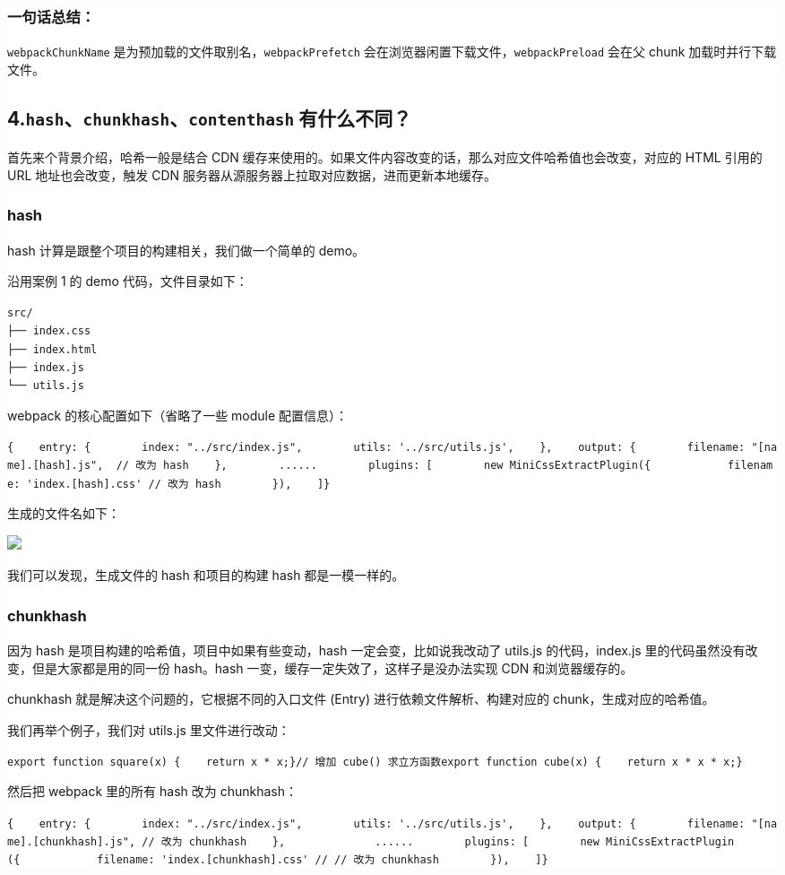 
### 一句话总结：

`webpackChunkName` 是为预加载的文件取别名，`webpackPrefetch` 会在浏览器闲置下载文件，`webpackPreload` 会在父 chunk 加载时并行下载文件。

  

4.`hash`、`chunkhash`、`contenthash` 有什么不同？
-----------------------------------------

首先来个背景介绍，哈希一般是结合 CDN 缓存来使用的。如果文件内容改变的话，那么对应文件哈希值也会改变，对应的 HTML 引用的 URL 地址也会改变，触发 CDN 服务器从源服务器上拉取对应数据，进而更新本地缓存。

### hash

hash 计算是跟整个项目的构建相关，我们做一个简单的 demo。

沿用案例 1 的 demo 代码，文件目录如下：

```
src/
├── index.css
├── index.html
├── index.js
└── utils.js
```

webpack 的核心配置如下（省略了一些 module 配置信息）：

```
{    entry: {        index: "../src/index.js",        utils: '../src/utils.js',    },    output: {        filename: "[name].[hash].js",  // 改为 hash    },        ......        plugins: [        new MiniCssExtractPlugin({            filename: 'index.[hash].css' // 改为 hash        }),    ]}
```

生成的文件名如下：

![](https://mmbiz.qpic.cn/mmbiz_jpg/8MK8X2XQgu7aU7leibhEFkRwlQIqYtNuhUuO8qXhdSw6ibb2o1myc6IvSoaYEhjHegdUA2efDFde2cD3yODJs1gQ/640?wx_fmt=jpeg)

我们可以发现，生成文件的 hash 和项目的构建 hash 都是一模一样的。

### chunkhash

因为 hash 是项目构建的哈希值，项目中如果有些变动，hash 一定会变，比如说我改动了 utils.js 的代码，index.js 里的代码虽然没有改变，但是大家都是用的同一份 hash。hash 一变，缓存一定失效了，这样子是没办法实现 CDN 和浏览器缓存的。

chunkhash 就是解决这个问题的，它根据不同的入口文件 (Entry) 进行依赖文件解析、构建对应的 chunk，生成对应的哈希值。

我们再举个例子，我们对 utils.js 里文件进行改动：

```
export function square(x) {    return x * x;}// 增加 cube() 求立方函数export function cube(x) {    return x * x * x;}
```

然后把 webpack 里的所有 hash 改为 chunkhash：

```
{    entry: {        index: "../src/index.js",        utils: '../src/utils.js',    },    output: {        filename: "[name].[chunkhash].js", // 改为 chunkhash    },              ......        plugins: [        new MiniCssExtractPlugin({            filename: 'index.[chunkhash].css' // // 改为 chunkhash        }),    ]}
```
